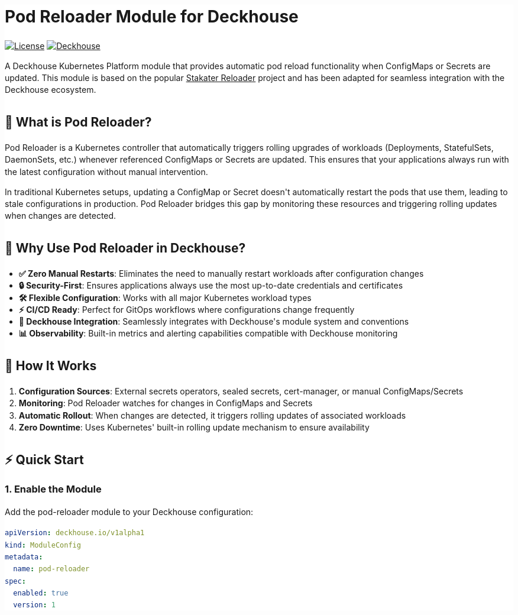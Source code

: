 # Pod Reloader Module for Deckhouse

[![License](https://img.shields.io/badge/License-Apache%202.0-blue.svg)](https://opensource.org/licenses/Apache-2.0)
[![Deckhouse](https://img.shields.io/badge/Deckhouse-Module-blue)](https://deckhouse.io/)

A Deckhouse Kubernetes Platform module that provides automatic pod reload functionality when ConfigMaps or Secrets are updated. This module is based on the popular [Stakater Reloader](https://github.com/stakater/Reloader) project and has been adapted for seamless integration with the Deckhouse ecosystem.

## 🔁 What is Pod Reloader?

Pod Reloader is a Kubernetes controller that automatically triggers rolling upgrades of workloads (Deployments, StatefulSets, DaemonSets, etc.) whenever referenced ConfigMaps or Secrets are updated. This ensures that your applications always run with the latest configuration without manual intervention.

In traditional Kubernetes setups, updating a ConfigMap or Secret doesn't automatically restart the pods that use them, leading to stale configurations in production. Pod Reloader bridges this gap by monitoring these resources and triggering rolling updates when changes are detected.

## 🚀 Why Use Pod Reloader in Deckhouse?

- **✅ Zero Manual Restarts**: Eliminates the need to manually restart workloads after configuration changes
- **🔒 Security-First**: Ensures applications always use the most up-to-date credentials and certificates
- **🛠️ Flexible Configuration**: Works with all major Kubernetes workload types
- **⚡ CI/CD Ready**: Perfect for GitOps workflows where configurations change frequently
- **🎯 Deckhouse Integration**: Seamlessly integrates with Deckhouse's module system and conventions
- **📊 Observability**: Built-in metrics and alerting capabilities compatible with Deckhouse monitoring

## 🔧 How It Works

1. **Configuration Sources**: External secrets operators, sealed secrets, cert-manager, or manual ConfigMaps/Secrets
2. **Monitoring**: Pod Reloader watches for changes in ConfigMaps and Secrets
3. **Automatic Rollout**: When changes are detected, it triggers rolling updates of associated workloads
4. **Zero Downtime**: Uses Kubernetes' built-in rolling update mechanism to ensure availability

## ⚡ Quick Start

### 1. Enable the Module

Add the pod-reloader module to your Deckhouse configuration:

```yaml
apiVersion: deckhouse.io/v1alpha1
kind: ModuleConfig
metadata:
  name: pod-reloader
spec:
  enabled: true
  version: 1
```
